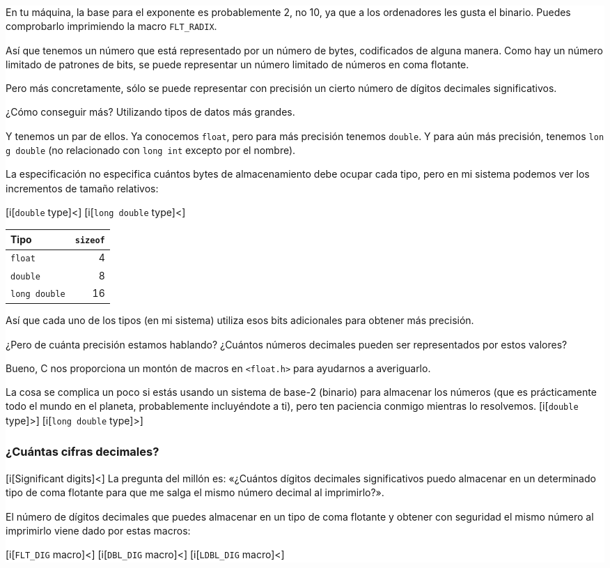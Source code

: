 En tu máquina, la base para el exponente es probablemente $2$, no $10$, ya que
a los ordenadores les gusta el binario. Puedes comprobarlo imprimiendo la macro `FLT_RADIX`.

Así que tenemos un número que está representado por un número de bytes, codificados
de alguna manera. Como hay un número limitado de patrones de bits, se puede representar
un número limitado de números en coma flotante.

Pero más concretamente, sólo se puede representar con precisión un cierto número
de dígitos decimales significativos.

¿Cómo conseguir más? Utilizando tipos de datos más grandes.

Y tenemos un par de ellos. Ya conocemos `float`, pero para más precisión tenemos `double`.
Y para aún más precisión, tenemos `long double` (no relacionado con `long int` excepto
por el nombre).

La especificación no especifica cuántos bytes de almacenamiento debe ocupar cada tipo, pero
en mi sistema podemos ver los incrementos de tamaño relativos:

[i[`double` type]<]
[i[`long double` type]<]

|Tipo|`sizeof`|
|:-|-:|
|`float`|4|
|`double`|8|
|`long double`|16|

Así que cada uno de los tipos (en mi sistema) utiliza esos bits adicionales para obtener
más precisión.

¿Pero de cuánta precisión estamos hablando? ¿Cuántos números decimales pueden
ser representados por estos valores?

Bueno, C nos proporciona un montón de macros en `<float.h>` para ayudarnos a averiguarlo.

La cosa se complica un poco si estás usando un sistema de base-2 (binario) para almacenar
los números (que es prácticamente todo el mundo en el planeta, probablemente incluyéndote
a ti), pero ten paciencia conmigo mientras lo resolvemos.
[i[`double` type]>]
[i[`long double` type]>]

### ¿Cuántas cifras decimales?

[i[Significant digits]<]
La pregunta del millón es: «¿Cuántos dígitos decimales significativos puedo almacenar
en un determinado tipo de coma flotante para que me salga el mismo número decimal
al imprimirlo?».

El número de dígitos decimales que puedes almacenar en un tipo de coma flotante y obtener
con seguridad el mismo número al imprimirlo viene dado por estas macros:

[i[`FLT_DIG` macro]<]
[i[`DBL_DIG` macro]<]
[i[`LDBL_DIG` macro]<]

